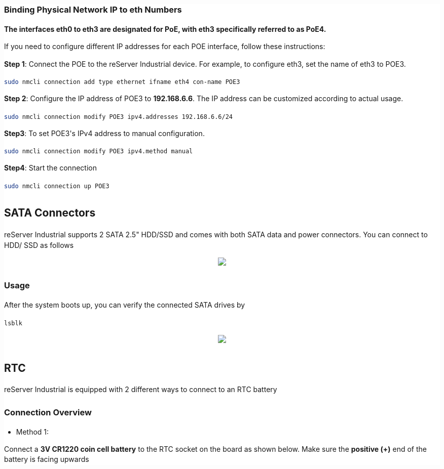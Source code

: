 ### Binding Physical Network IP to eth Numbers
  **The interfaces eth0 to eth3 are designated for PoE, with eth3 specifically referred to as PoE4.**

  If you need to configure different IP addresses for each POE interface, follow these instructions:

  **Step 1**: Connect the POE to the reServer Industrial device. For example, to configure eth3, set the name of eth3 to POE3.

  ```bash
  sudo nmcli connection add type ethernet ifname eth4 con-name POE3
  ```

  **Step 2**: Configure the IP address of POE3 to **192.168.6.6**. The IP address can be customized according to actual usage.
  ```bash
  sudo nmcli connection modify POE3 ipv4.addresses 192.168.6.6/24
  ```

  **Step3**: To set POE3's IPv4 address to manual configuration.

  ```bash
  sudo nmcli connection modify POE3 ipv4.method manual
  ```

  **Step4**: Start the connection
  ```bash
  sudo nmcli connection up POE3
  ```
## SATA Connectors

reServer Industrial supports 2 SATA 2.5" HDD/SSD and comes with both SATA data and power connectors. You can connect to HDD/ SSD as follows

<div align="center"><img width ="350" src="https://files.seeedstudio.com/wiki/reServer-Industrial/23.jpg"/></div>

### Usage

After the system boots up, you can verify the connected SATA drives by 

```sh
lsblk
```

<div align="center"><img width ="600" src="https://files.seeedstudio.com/wiki/reServer-Industrial/28.png"/></div>

## RTC

reServer Industrial is equipped with 2 different ways to connect to an RTC battery

### Connection Overview

- Method 1:

Connect a **3V CR1220 coin cell battery** to the RTC socket on the board as shown below. Make sure the **positive (+)** end of the battery is facing upwards
